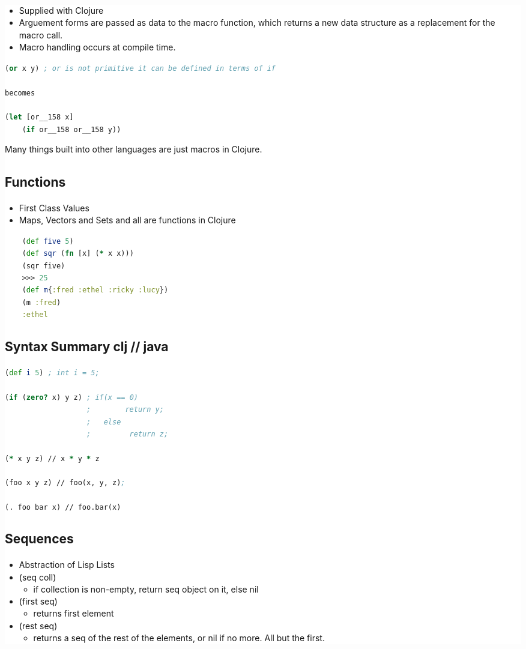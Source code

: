 * Supplied with Clojure
* Arguement forms are passed as data to the macro function, which returns a new data structure as a replacement for the macro call.
* Macro handling occurs at compile time.
```clj
(or x y) ; or is not primitive it can be defined in terms of if

becomes

(let [or__158 x]
    (if or__158 or__158 y))
```
Many things built into other languages are just macros in Clojure.

## Functions

* First Class Values
* Maps, Vectors and Sets and all are functions in Clojure

```clj
    (def five 5)
    (def sqr (fn [x] (* x x)))
    (sqr five)
    >>> 25
    (def m{:fred :ethel :ricky :lucy})
    (m :fred)
    :ethel
```

## Syntax Summary clj // java

```clj
(def i 5) ; int i = 5;

(if (zero? x) y z) ; if(x == 0)
                   ;        return y;
                   ;   else
                   ;         return z;

(* x y z) // x * y * z

(foo x y z) // foo(x, y, z); 

(. foo bar x) // foo.bar(x)
```

## Sequences

* Abstraction of Lisp Lists
* (seq coll)
  * if collection is non-empty, return seq object on it, else nil
* (first seq)
  * returns first element
* (rest seq)
  * returns a seq of the rest of the elements, or nil if no more. All but the first.
